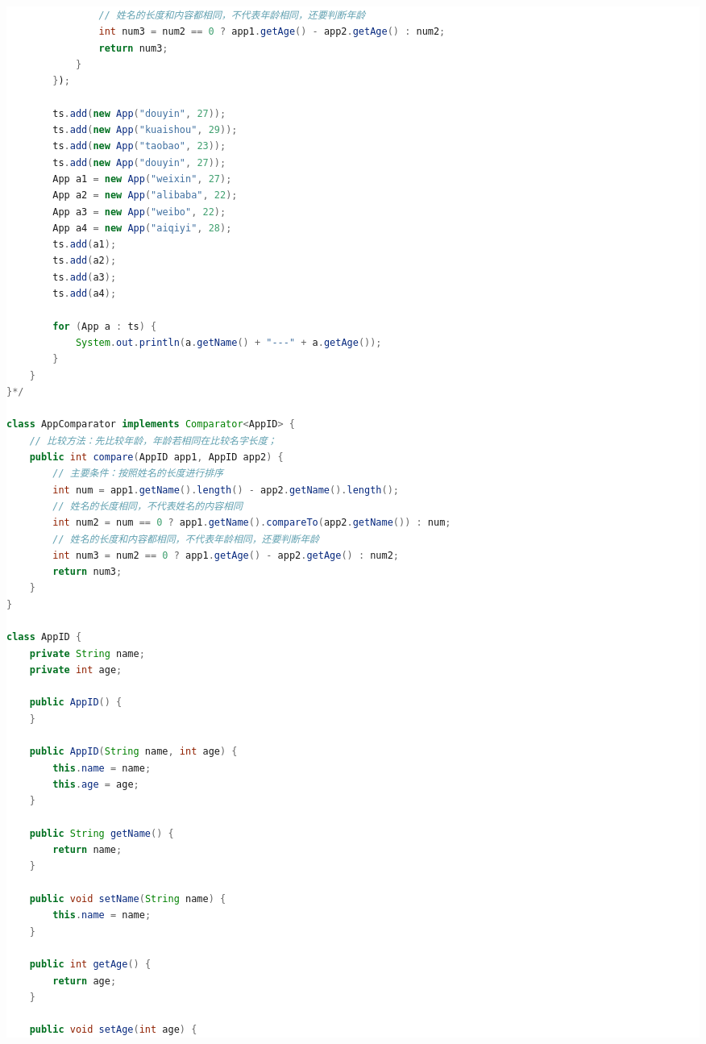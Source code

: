 ```java
                // 姓名的长度和内容都相同，不代表年龄相同，还要判断年龄
                int num3 = num2 == 0 ? app1.getAge() - app2.getAge() : num2;
                return num3;
            }
        });

        ts.add(new App("douyin", 27));
        ts.add(new App("kuaishou", 29));
        ts.add(new App("taobao", 23));
        ts.add(new App("douyin", 27));
        App a1 = new App("weixin", 27);
        App a2 = new App("alibaba", 22);
        App a3 = new App("weibo", 22);
        App a4 = new App("aiqiyi", 28);
        ts.add(a1);
        ts.add(a2);
        ts.add(a3);
        ts.add(a4);

        for (App a : ts) {
            System.out.println(a.getName() + "---" + a.getAge());
        }
    }
}*/

class AppComparator implements Comparator<AppID> {
    // 比较方法：先比较年龄，年龄若相同在比较名字长度；
    public int compare(AppID app1, AppID app2) {
        // 主要条件：按照姓名的长度进行排序
        int num = app1.getName().length() - app2.getName().length();
        // 姓名的长度相同，不代表姓名的内容相同
        int num2 = num == 0 ? app1.getName().compareTo(app2.getName()) : num;
        // 姓名的长度和内容都相同，不代表年龄相同，还要判断年龄
        int num3 = num2 == 0 ? app1.getAge() - app2.getAge() : num2;
        return num3;
    }
}

class AppID {
    private String name;
    private int age;

    public AppID() {
    }

    public AppID(String name, int age) {
        this.name = name;
        this.age = age;
    }

    public String getName() {
        return name;
    }

    public void setName(String name) {
        this.name = name;
    }

    public int getAge() {
        return age;
    }

    public void setAge(int age) {
```